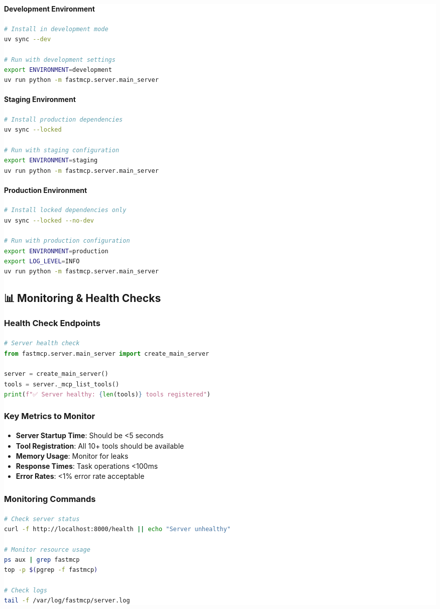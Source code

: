 #### Development Environment
```bash
# Install in development mode
uv sync --dev

# Run with development settings
export ENVIRONMENT=development
uv run python -m fastmcp.server.main_server
```

#### Staging Environment
```bash
# Install production dependencies
uv sync --locked

# Run with staging configuration
export ENVIRONMENT=staging
uv run python -m fastmcp.server.main_server
```

#### Production Environment
```bash
# Install locked dependencies only
uv sync --locked --no-dev

# Run with production configuration
export ENVIRONMENT=production
export LOG_LEVEL=INFO
uv run python -m fastmcp.server.main_server
```

## 📊 Monitoring & Health Checks

### Health Check Endpoints
```python
# Server health check
from fastmcp.server.main_server import create_main_server

server = create_main_server()
tools = server._mcp_list_tools()
print(f"✅ Server healthy: {len(tools)} tools registered")
```

### Key Metrics to Monitor
- **Server Startup Time**: Should be <5 seconds
- **Tool Registration**: All 10+ tools should be available
- **Memory Usage**: Monitor for leaks
- **Response Times**: Task operations <100ms
- **Error Rates**: <1% error rate acceptable

### Monitoring Commands
```bash
# Check server status
curl -f http://localhost:8000/health || echo "Server unhealthy"

# Monitor resource usage
ps aux | grep fastmcp
top -p $(pgrep -f fastmcp)

# Check logs
tail -f /var/log/fastmcp/server.log
```
